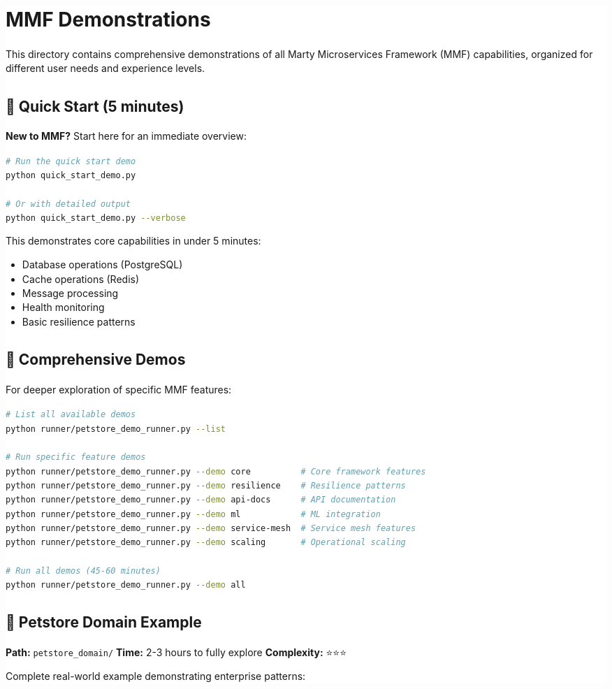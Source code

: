 # MMF Demonstrations

This directory contains comprehensive demonstrations of all Marty Microservices Framework (MMF) capabilities, organized for different user needs and experience levels.

## 🚀 Quick Start (5 minutes)

**New to MMF?** Start here for an immediate overview:

```bash
# Run the quick start demo
python quick_start_demo.py

# Or with detailed output
python quick_start_demo.py --verbose
```

This demonstrates core capabilities in under 5 minutes:
- Database operations (PostgreSQL)
- Cache operations (Redis)
- Message processing
- Health monitoring
- Basic resilience patterns

## 🎯 Comprehensive Demos

For deeper exploration of specific MMF features:

```bash
# List all available demos
python runner/petstore_demo_runner.py --list

# Run specific feature demos
python runner/petstore_demo_runner.py --demo core          # Core framework features
python runner/petstore_demo_runner.py --demo resilience    # Resilience patterns
python runner/petstore_demo_runner.py --demo api-docs      # API documentation
python runner/petstore_demo_runner.py --demo ml            # ML integration
python runner/petstore_demo_runner.py --demo service-mesh  # Service mesh features
python runner/petstore_demo_runner.py --demo scaling       # Operational scaling

# Run all demos (45-60 minutes)
python runner/petstore_demo_runner.py --demo all
```

## 🏪 Petstore Domain Example

**Path:** `petstore_domain/`
**Time:** 2-3 hours to fully explore
**Complexity:** ⭐⭐⭐

Complete real-world example demonstrating enterprise patterns:
